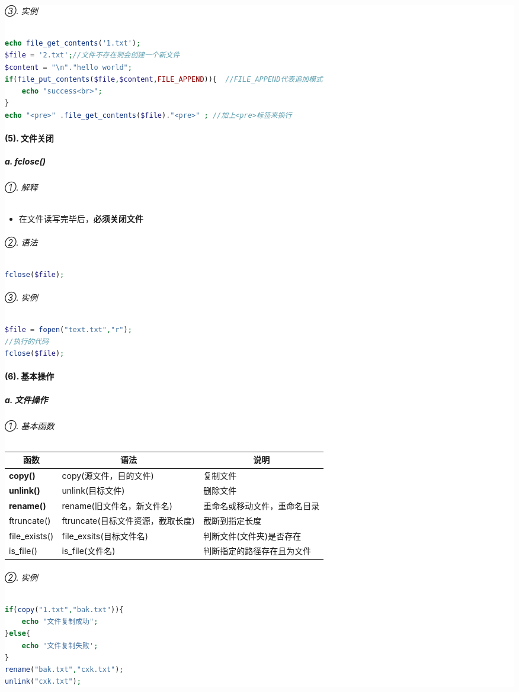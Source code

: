 ###### 	  ③. 实例

```php
echo file_get_contents('1.txt');    
$file = '2.txt';//文件不存在则会创建一个新文件
$content = "\n"."hello world";
if(file_put_contents($file,$content,FILE_APPEND)){  //FILE_APPEND代表追加模式
    echo "success<br>";
}
echo "<pre>" .file_get_contents($file)."<pre>" ; //加上<pre>标签来换行
```

####   (5). 文件关闭

##### 	  a. fclose()

###### 	  ①. 解释

* 在文件读写完毕后，**必须关闭文件**

###### 	  ②. 语法

```php
fclose($file);
```

###### 	  ③. 实例

```php
$file = fopen("text.txt","r");
//执行的代码
fclose($file);
```

####   (6). 基本操作

##### 	a. 文件操作

###### 	  ①. 基本函数

| 函数          | 语法                              | 说明                         |
| ------------- | --------------------------------- | ---------------------------- |
| **copy()**    | copy(源文件，目的文件)            | 复制文件                     |
| **unlink()**  | unlink(目标文件)                  | 删除文件                     |
| **rename()**  | rename(旧文件名，新文件名)        | 重命名或移动文件，重命名目录 |
| ftruncate()   | ftruncate(目标文件资源，截取长度) | 截断到指定长度               |
| file_exists() | file_exsits(目标文件名)           | 判断文件(文件夹)是否存在     |
| is_file()     | is_file(文件名)                   | 判断指定的路径存在且为文件   |

###### 	  ②. 实例

```php
if(copy("1.txt","bak.txt")){
    echo "文件复制成功";
}else{
    echo '文件复制失败';
}
rename("bak.txt","cxk.txt");
unlink("cxk.txt");
```
